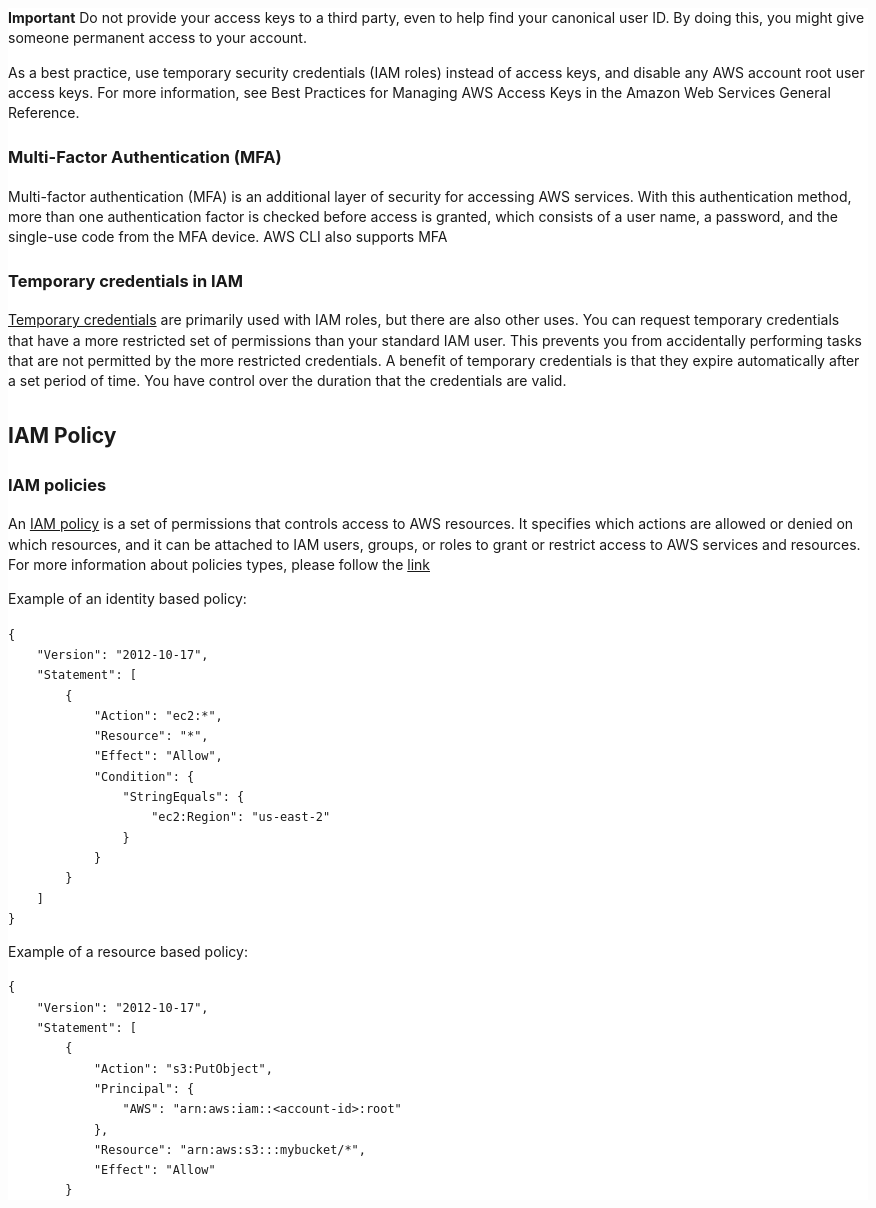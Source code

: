 **Important**
Do not provide your access keys to a third party, even to help find your canonical user ID. By doing this, you might give someone permanent access to your account.

As a best practice, use temporary security credentials (IAM roles) instead of access keys, and disable any AWS account root user access keys. For more information, see Best Practices for Managing AWS Access Keys in the Amazon Web Services General Reference.

### Multi-Factor Authentication (MFA)

Multi-factor authentication (MFA) is an additional layer of security for accessing AWS services. With this authentication method, more than one authentication factor is checked before access is granted, which consists of a user name, a password, and the single-use code from the MFA device. AWS CLI also supports MFA

### Temporary credentials in IAM

[Temporary credentials](https://docs.aws.amazon.com/IAM/latest/UserGuide/id_credentials_temp.html) are primarily used with IAM roles, but there are also other uses. You can request temporary credentials that have a more restricted set of permissions than your standard IAM user. This prevents you from accidentally performing tasks that are not permitted by the more restricted credentials. A benefit of temporary credentials is that they expire automatically after a set period of time. You have control over the duration that the credentials are valid.

## IAM Policy
### IAM policies

An [IAM policy](https://docs.aws.amazon.com/IAM/latest/UserGuide/access_policies.html) is a set of permissions that controls access to AWS resources. It specifies which actions are allowed or denied on which resources, and it can be attached to IAM users, groups, or roles to grant or restrict access to AWS services and resources. For more information about policies types, please follow the [link](https://docs.aws.amazon.com/IAM/latest/UserGuide/access_policies.html)


Example of an identity based policy:
```
{
    "Version": "2012-10-17",
    "Statement": [
        {
            "Action": "ec2:*",
            "Resource": "*",
            "Effect": "Allow",
            "Condition": {
                "StringEquals": {
                    "ec2:Region": "us-east-2"
                }
            }
        }
    ]
}
```
Example of a resource based policy:
```
{
	"Version": "2012-10-17",
	"Statement": [
		{
			"Action": "s3:PutObject",
			"Principal": {
				"AWS": "arn:aws:iam::<account-id>:root"
			},
			"Resource": "arn:aws:s3:::mybucket/*",
			"Effect": "Allow"
		}
```